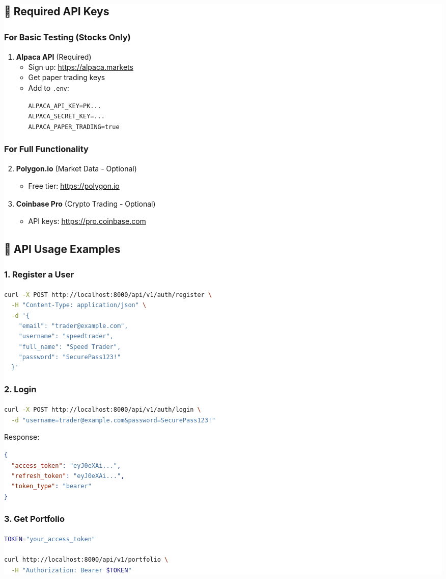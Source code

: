 ## 🔑 Required API Keys

### For Basic Testing (Stocks Only)
1. **Alpaca API** (Required)
   - Sign up: https://alpaca.markets
   - Get paper trading keys
   - Add to `.env`:
     ```
     ALPACA_API_KEY=PK...
     ALPACA_SECRET_KEY=...
     ALPACA_PAPER_TRADING=true
     ```

### For Full Functionality
2. **Polygon.io** (Market Data - Optional)
   - Free tier: https://polygon.io
   
3. **Coinbase Pro** (Crypto Trading - Optional)
   - API keys: https://pro.coinbase.com

## 📖 API Usage Examples

### 1. Register a User
```bash
curl -X POST http://localhost:8000/api/v1/auth/register \
  -H "Content-Type: application/json" \
  -d '{
    "email": "trader@example.com",
    "username": "speedtrader",
    "full_name": "Speed Trader",
    "password": "SecurePass123!"
  }'
```

### 2. Login
```bash
curl -X POST http://localhost:8000/api/v1/auth/login \
  -d "username=trader@example.com&password=SecurePass123!"
```

Response:
```json
{
  "access_token": "eyJ0eXAi...",
  "refresh_token": "eyJ0eXAi...",
  "token_type": "bearer"
}
```

### 3. Get Portfolio
```bash
TOKEN="your_access_token"

curl http://localhost:8000/api/v1/portfolio \
  -H "Authorization: Bearer $TOKEN"
```
